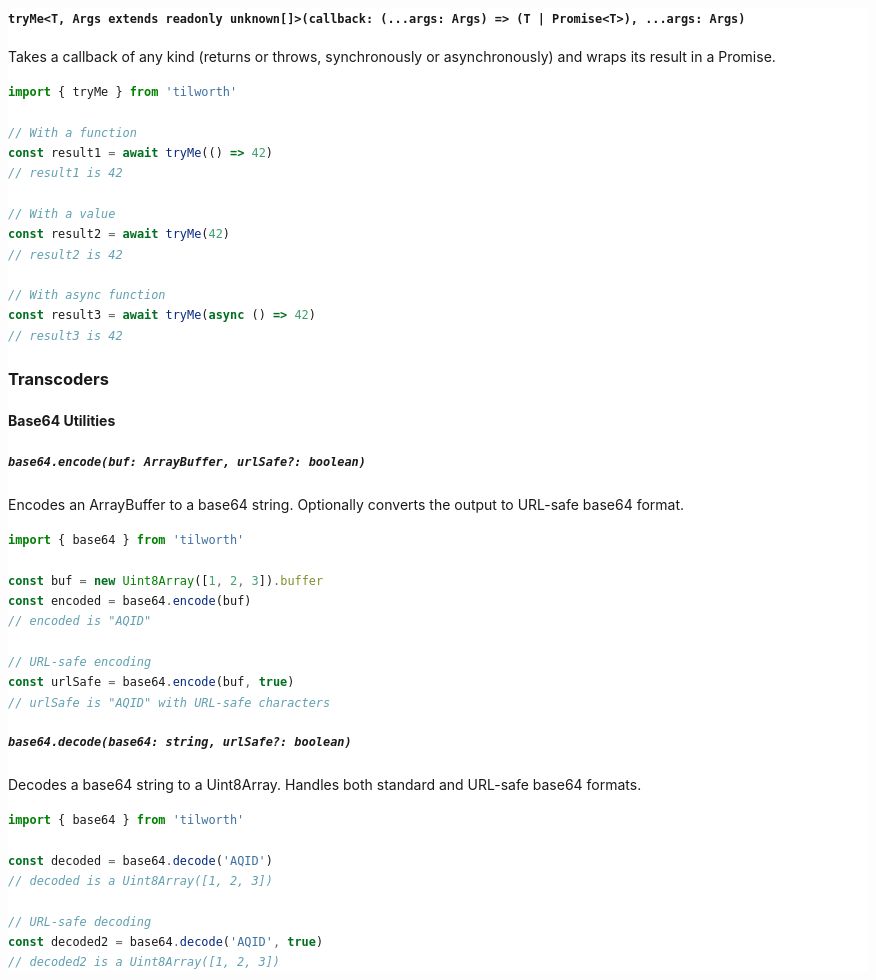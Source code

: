 #### `tryMe<T, Args extends readonly unknown[]>(callback: (...args: Args) => (T | Promise<T>), ...args: Args)`
Takes a callback of any kind (returns or throws, synchronously or asynchronously) and wraps its result in a Promise.

```typescript
import { tryMe } from 'tilworth'

// With a function
const result1 = await tryMe(() => 42)
// result1 is 42

// With a value
const result2 = await tryMe(42)
// result2 is 42

// With async function
const result3 = await tryMe(async () => 42)
// result3 is 42
```

### Transcoders

#### Base64 Utilities

##### `base64.encode(buf: ArrayBuffer, urlSafe?: boolean)`
Encodes an ArrayBuffer to a base64 string. Optionally converts the output to URL-safe base64 format.

```typescript
import { base64 } from 'tilworth'

const buf = new Uint8Array([1, 2, 3]).buffer
const encoded = base64.encode(buf)
// encoded is "AQID"

// URL-safe encoding
const urlSafe = base64.encode(buf, true)
// urlSafe is "AQID" with URL-safe characters
```

##### `base64.decode(base64: string, urlSafe?: boolean)`
Decodes a base64 string to a Uint8Array. Handles both standard and URL-safe base64 formats.

```typescript
import { base64 } from 'tilworth'

const decoded = base64.decode('AQID')
// decoded is a Uint8Array([1, 2, 3])

// URL-safe decoding
const decoded2 = base64.decode('AQID', true)
// decoded2 is a Uint8Array([1, 2, 3])
```
